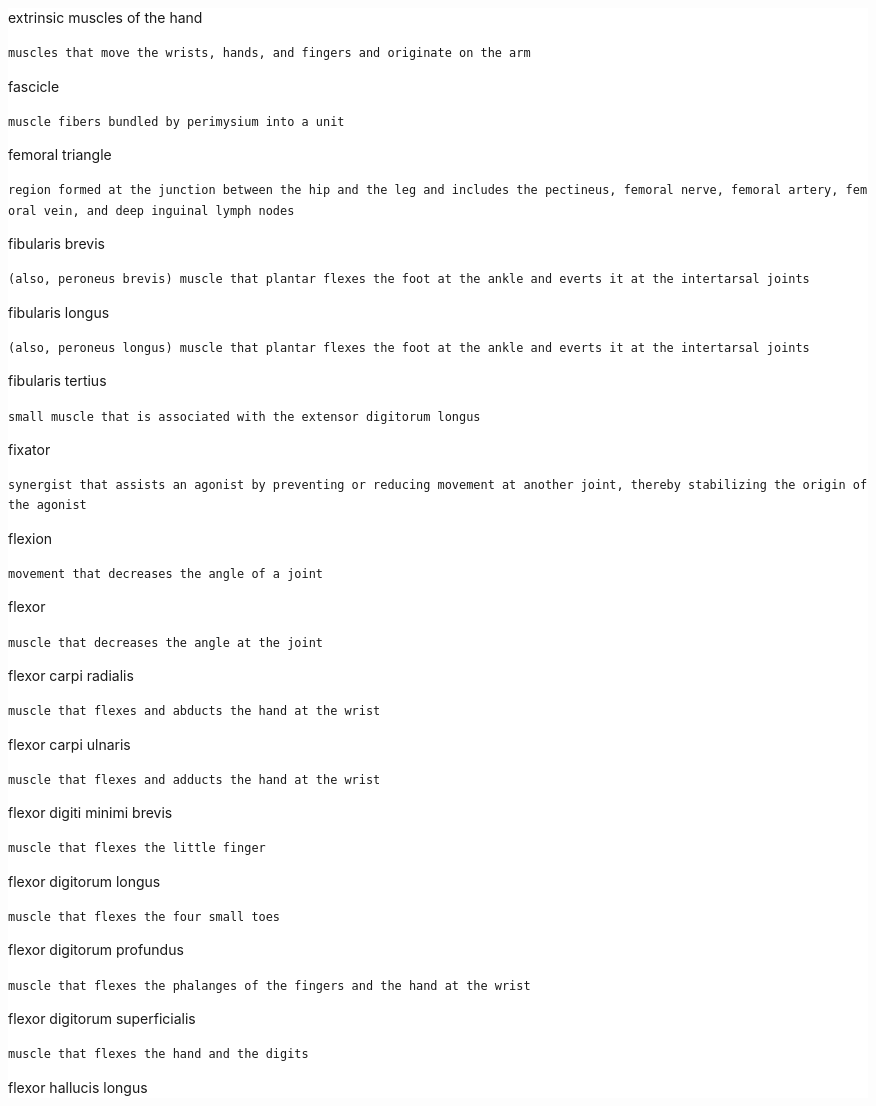extrinsic muscles of the hand

    muscles that move the wrists, hands, and fingers and originate on the arm

fascicle

    muscle fibers bundled by perimysium into a unit

femoral triangle

    region formed at the junction between the hip and the leg and includes the pectineus, femoral nerve, femoral artery, femoral vein, and deep inguinal lymph nodes

fibularis brevis

    (also, peroneus brevis) muscle that plantar flexes the foot at the ankle and everts it at the intertarsal joints

fibularis longus

    (also, peroneus longus) muscle that plantar flexes the foot at the ankle and everts it at the intertarsal joints

fibularis tertius

    small muscle that is associated with the extensor digitorum longus

fixator

    synergist that assists an agonist by preventing or reducing movement at another joint, thereby stabilizing the origin of the agonist

flexion

    movement that decreases the angle of a joint

flexor

    muscle that decreases the angle at the joint

flexor carpi radialis

    muscle that flexes and abducts the hand at the wrist

flexor carpi ulnaris

    muscle that flexes and adducts the hand at the wrist

flexor digiti minimi brevis

    muscle that flexes the little finger

flexor digitorum longus

    muscle that flexes the four small toes

flexor digitorum profundus

    muscle that flexes the phalanges of the fingers and the hand at the wrist

flexor digitorum superficialis

    muscle that flexes the hand and the digits

flexor hallucis longus
